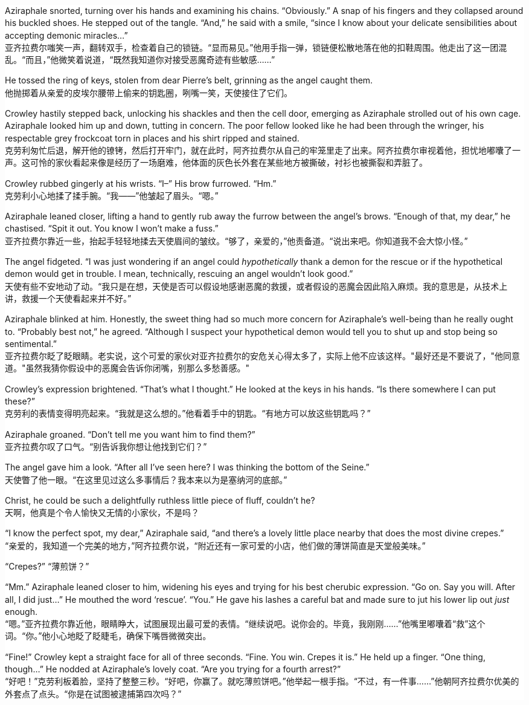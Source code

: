 Aziraphale snorted, turning over his hands and examining his chains. “Obviously.” A snap of his fingers and they collapsed around his buckled shoes. He stepped out of the tangle. “And,” he said with a smile, “since I know about your delicate sensibilities about accepting demonic miracles…”  
亚齐拉费尔嗤笑一声，翻转双手，检查着自己的锁链。“显而易见。”他用手指一弹，锁链便松散地落在他的扣鞋周围。他走出了这一团混乱。“而且，”他微笑着说道，“既然我知道你对接受恶魔奇迹有些敏感……”

He tossed the ring of keys, stolen from dear Pierre’s belt, grinning as the angel caught them.  
他抛掷着从亲爱的皮埃尔腰带上偷来的钥匙圈，咧嘴一笑，天使接住了它们。

Crowley hastily stepped back, unlocking his shackles and then the cell door, emerging as Aziraphale strolled out of his own cage. Aziraphale looked him up and down, tutting in concern. The poor fellow looked like he had been through the wringer, his respectable grey frockcoat torn in places and his shirt ripped and stained.  
克劳利匆忙后退，解开他的镣铐，然后打开牢门，就在此时，阿齐拉费尔从自己的牢笼里走了出来。阿齐拉费尔审视着他，担忧地嘟囔了一声。这可怜的家伙看起来像是经历了一场磨难，他体面的灰色长外套在某些地方被撕破，衬衫也被撕裂和弄脏了。

Crowley rubbed gingerly at his wrists. “I–” His brow furrowed. “Hm.”  
克劳利小心地揉了揉手腕。“我——”他皱起了眉头。“嗯。”

Aziraphale leaned closer, lifting a hand to gently rub away the furrow between the angel’s brows. “Enough of that, my dear,” he chastised. “Spit it out. You know I won’t make a fuss.”  
亚齐拉费尔靠近一些，抬起手轻轻地揉去天使眉间的皱纹。“够了，亲爱的，”他责备道。“说出来吧。你知道我不会大惊小怪。”

The angel fidgeted. “I was just wondering if an angel could _hypothetically_ thank a demon for the rescue or if the hypothetical demon would get in trouble. I mean, technically, rescuing an angel wouldn’t look good.”  
天使有些不安地动了动。“我只是在想，天使是否可以假设地感谢恶魔的救援，或者假设的恶魔会因此陷入麻烦。我的意思是，从技术上讲，救援一个天使看起来并不好。”

Aziraphale blinked at him. Honestly, the sweet thing had so much more concern for Aziraphale’s well-being than he really ought to. “Probably best not,” he agreed. “Although I suspect your hypothetical demon would tell you to shut up and stop being so sentimental.”  
亚齐拉费尔眨了眨眼睛。老实说，这个可爱的家伙对亚齐拉费尔的安危关心得太多了，实际上他不应该这样。"最好还是不要说了，"他同意道。"虽然我猜你假设中的恶魔会告诉你闭嘴，别那么多愁善感。"

Crowley’s expression brightened. “That’s what I thought.” He looked at the keys in his hands. “Is there somewhere I can put these?”  
克劳利的表情变得明亮起来。“我就是这么想的。”他看着手中的钥匙。“有地方可以放这些钥匙吗？”

Aziraphale groaned. “Don’t tell me you want him to find them?”  
亚齐拉费尔叹了口气。“别告诉我你想让他找到它们？”

The angel gave him a look. “After all I’ve seen here? I was thinking the bottom of the Seine.”  
天使瞥了他一眼。“在这里见过这么多事情后？我本来以为是塞纳河的底部。”

Christ, he could be such a delightfully ruthless little piece of fluff, couldn’t he?  
天啊，他真是个令人愉快又无情的小家伙，不是吗？

“I know the perfect spot, my dear,” Aziraphale said, “and there’s a lovely little place nearby that does the most divine crepes.”  
“亲爱的，我知道一个完美的地方，”阿齐拉费尔说，“附近还有一家可爱的小店，他们做的薄饼简直是天堂般美味。”

“Crepes?” “薄煎饼？”

“Mm.” Aziraphale leaned closer to him, widening his eyes and trying for his best cherubic expression. “Go on. Say you will. After all, I did just…” He mouthed the word ‘rescue’. “You.” He gave his lashes a careful bat and made sure to jut his lower lip out _just_ enough.  
“嗯。”亚齐拉费尔靠近他，眼睛睁大，试图展现出最可爱的表情。“继续说吧。说你会的。毕竟，我刚刚……”他嘴里嘟囔着“救”这个词。“你。”他小心地眨了眨睫毛，确保下嘴唇微微突出。

“Fine!” Crowley kept a straight face for all of three seconds. “Fine. You win. Crepes it is.” He held up a finger. “One thing, though…” He nodded at Aziraphale’s lovely coat. “Are you trying for a fourth arrest?”  
“好吧！”克劳利板着脸，坚持了整整三秒。“好吧，你赢了。就吃薄煎饼吧。”他举起一根手指。“不过，有一件事……”他朝阿齐拉费尔优美的外套点了点头。“你是在试图被逮捕第四次吗？”
